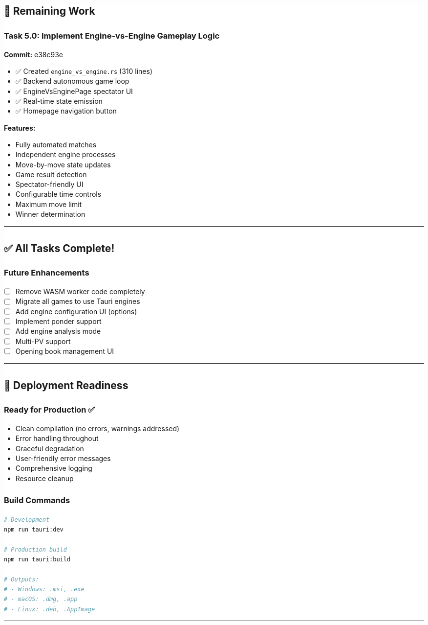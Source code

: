 
## 🔄 Remaining Work

### Task 5.0: Implement Engine-vs-Engine Gameplay Logic
**Commit:** e38c93e

- ✅ Created `engine_vs_engine.rs` (310 lines)
- ✅ Backend autonomous game loop
- ✅ EngineVsEnginePage spectator UI
- ✅ Real-time state emission
- ✅ Homepage navigation button

**Features:**
- Fully automated matches
- Independent engine processes
- Move-by-move state updates
- Game result detection
- Spectator-friendly UI
- Configurable time controls
- Maximum move limit
- Winner determination

---

## ✅ **All Tasks Complete!**

### Future Enhancements
- [ ] Remove WASM worker code completely
- [ ] Migrate all games to use Tauri engines
- [ ] Add engine configuration UI (options)
- [ ] Implement ponder support
- [ ] Add engine analysis mode
- [ ] Multi-PV support
- [ ] Opening book management UI

---

## 🚢 Deployment Readiness

### Ready for Production ✅
- Clean compilation (no errors, warnings addressed)
- Error handling throughout
- Graceful degradation
- User-friendly error messages
- Comprehensive logging
- Resource cleanup

### Build Commands
```bash
# Development
npm run tauri:dev

# Production build
npm run tauri:build

# Outputs:
# - Windows: .msi, .exe
# - macOS: .dmg, .app
# - Linux: .deb, .AppImage
```

---